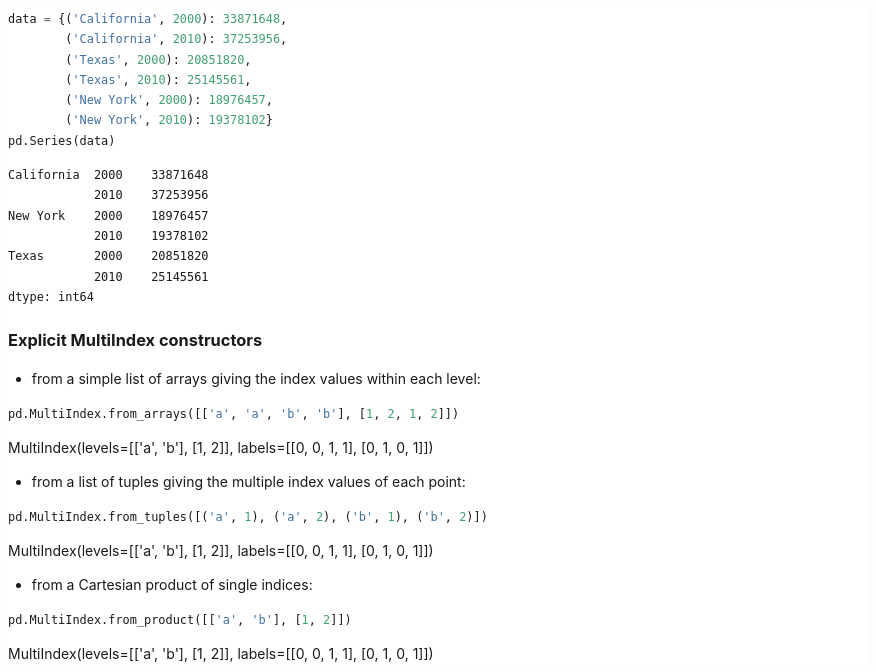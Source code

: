 
```python
data = {('California', 2000): 33871648,
        ('California', 2010): 37253956,
        ('Texas', 2000): 20851820,
        ('Texas', 2010): 25145561,
        ('New York', 2000): 18976457,
        ('New York', 2010): 19378102}
pd.Series(data)
```




    California  2000    33871648
                2010    37253956
    New York    2000    18976457
                2010    19378102
    Texas       2000    20851820
                2010    25145561
    dtype: int64



### Explicit MultiIndex constructors

- from a simple list of arrays giving the index values within each level:


```python
pd.MultiIndex.from_arrays([['a', 'a', 'b', 'b'], [1, 2, 1, 2]])
```




   MultiIndex(levels=[['a', 'b'], [1, 2]],
               labels=[[0, 0, 1, 1], [0, 1, 0, 1]])



- from a list of tuples giving the multiple index values of each point:


```python
pd.MultiIndex.from_tuples([('a', 1), ('a', 2), ('b', 1), ('b', 2)])
```




   MultiIndex(levels=[['a', 'b'], [1, 2]],
               labels=[[0, 0, 1, 1], [0, 1, 0, 1]])



- from a Cartesian product of single indices:


```python
pd.MultiIndex.from_product([['a', 'b'], [1, 2]])
```




   MultiIndex(levels=[['a', 'b'], [1, 2]],
               labels=[[0, 0, 1, 1], [0, 1, 0, 1]])
